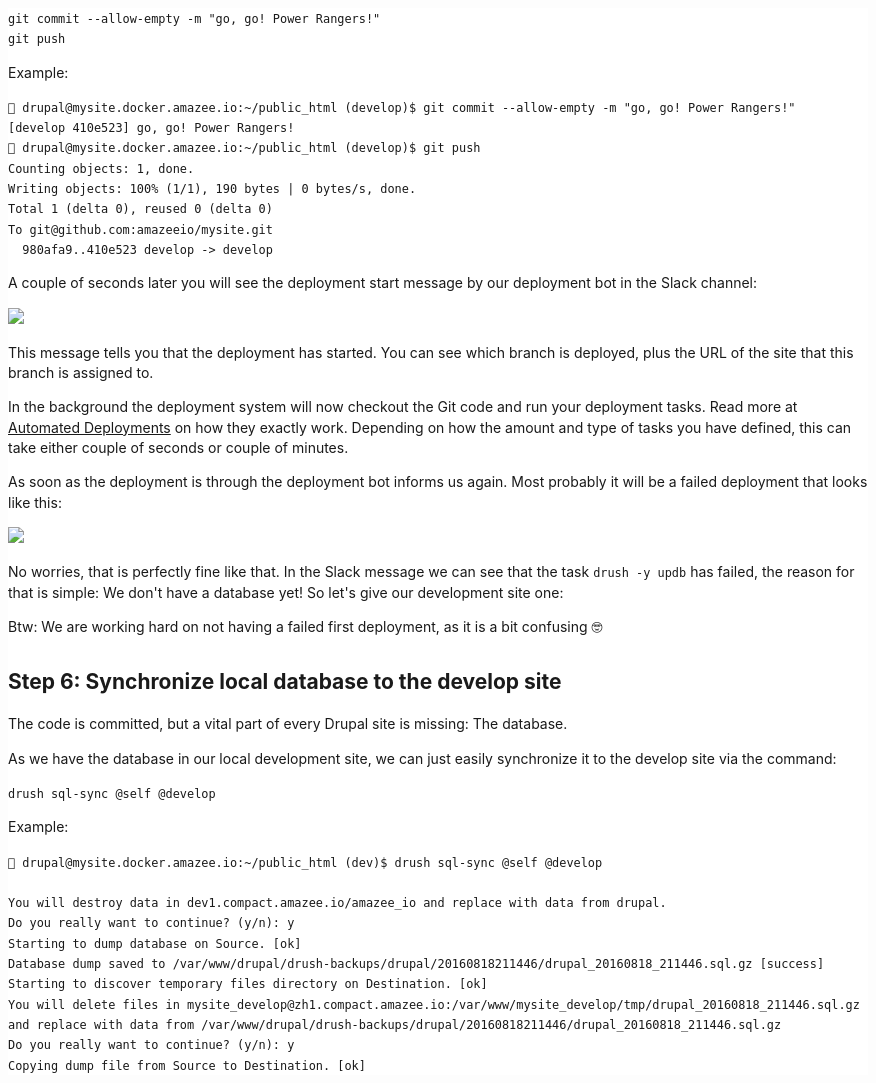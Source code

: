 ```
git commit --allow-empty -m "go, go! Power Rangers!"
git push
```

Example:

```
🐳 drupal@mysite.docker.amazee.io:~/public_html (develop)$ git commit --allow-empty -m "go, go! Power Rangers!"
[develop 410e523] go, go! Power Rangers!
🐳 drupal@mysite.docker.amazee.io:~/public_html (develop)$ git push
Counting objects: 1, done.
Writing objects: 100% (1/1), 190 bytes | 0 bytes/s, done.
Total 1 (delta 0), reused 0 (delta 0)
To git@github.com:amazeeio/mysite.git
  980afa9..410e523 develop -> develop
```

A couple of seconds later you will see the deployment start message by our deployment bot in the Slack channel:

![](/assets/first_deploy_start.jpg)

This message tells you that the deployment has started. You can see which branch is deployed, plus the URL of the site that this branch is assigned to.

In the background the deployment system will now checkout the Git code and run your deployment tasks. Read more at [Automated Deployments](/automated_deployments.md) on how they exactly work. Depending on how the amount and type of tasks you have defined, this can take either couple of seconds or couple of minutes.

As soon as the deployment is through the deployment bot informs us again. Most probably it will be a failed deployment that looks like this:

![](/assets/first_deploy_fail.jpg)

No worries, that is perfectly fine like that. In the Slack message we can see that the task `drush -y updb` has failed, the reason for that is simple: We don't have a database yet! So let's give our development site one:

Btw: We are working hard on not having a failed first deployment, as it is a bit confusing 🤓

## Step 6: Synchronize local database to the develop site

The code is committed, but a vital part of every Drupal site is missing: The database.

As we have the database in our local development site, we can just easily synchronize it to the develop site via the command:

```
drush sql-sync @self @develop
```

Example:

```
🐳 drupal@mysite.docker.amazee.io:~/public_html (dev)$ drush sql-sync @self @develop

You will destroy data in dev1.compact.amazee.io/amazee_io and replace with data from drupal.
Do you really want to continue? (y/n): y
Starting to dump database on Source. [ok]
Database dump saved to /var/www/drupal/drush-backups/drupal/20160818211446/drupal_20160818_211446.sql.gz [success]
Starting to discover temporary files directory on Destination. [ok]
You will delete files in mysite_develop@zh1.compact.amazee.io:/var/www/mysite_develop/tmp/drupal_20160818_211446.sql.gz and replace with data from /var/www/drupal/drush-backups/drupal/20160818211446/drupal_20160818_211446.sql.gz
Do you really want to continue? (y/n): y
Copying dump file from Source to Destination. [ok]
```